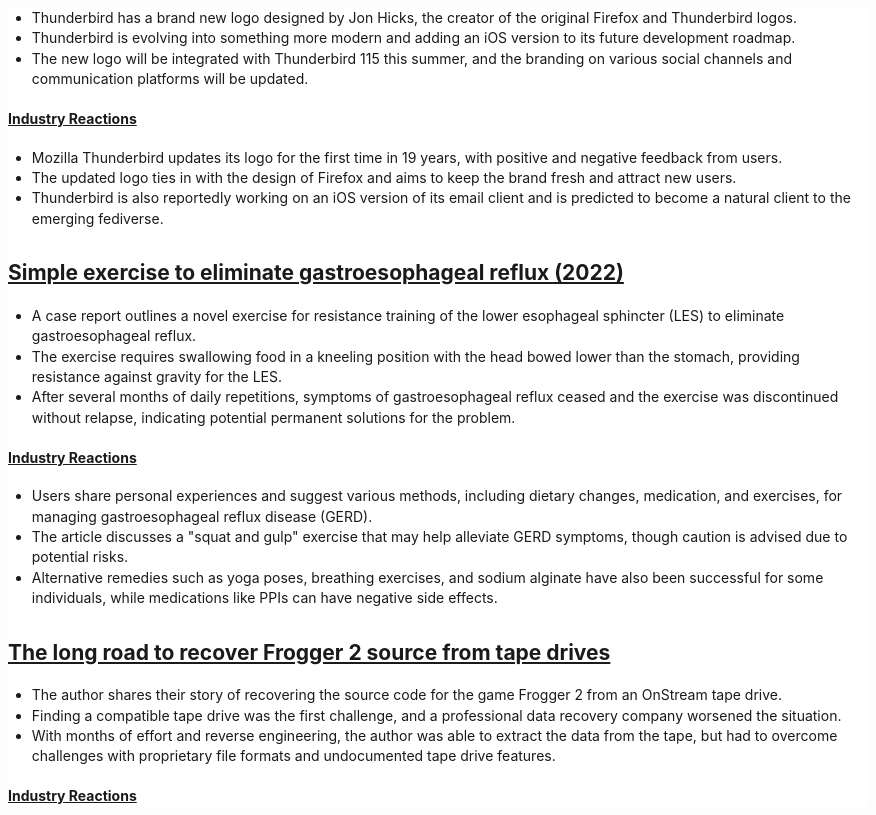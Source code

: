 - Thunderbird has a brand new logo designed by Jon Hicks, the creator of the original Firefox and Thunderbird logos.
- Thunderbird is evolving into something more modern and adding an iOS version to its future development roadmap.
- The new logo will be integrated with Thunderbird 115 this summer, and the branding on various social channels and communication platforms will be updated.

#### [Industry Reactions](http://news.ycombinator.com/item?id=36063943)

- Mozilla Thunderbird updates its logo for the first time in 19 years, with positive and negative feedback from users.
- The updated logo ties in with the design of Firefox and aims to keep the brand fresh and attract new users.
- Thunderbird is also reportedly working on an iOS version of its email client and is predicted to become a natural client to the emerging fediverse.

## [Simple exercise to eliminate gastroesophageal reflux (2022)](https://www.ncbi.nlm.nih.gov/pmc/articles/PMC9106553/)

- A case report outlines a novel exercise for resistance training of the lower esophageal sphincter (LES) to eliminate gastroesophageal reflux.
- The exercise requires swallowing food in a kneeling position with the head bowed lower than the stomach, providing resistance against gravity for the LES.
- After several months of daily repetitions, symptoms of gastroesophageal reflux ceased and the exercise was discontinued without relapse, indicating potential permanent solutions for the problem.

#### [Industry Reactions](http://news.ycombinator.com/item?id=36059247)

- Users share personal experiences and suggest various methods, including dietary changes, medication, and exercises, for managing gastroesophageal reflux disease (GERD).
- The article discusses a "squat and gulp" exercise that may help alleviate GERD symptoms, though caution is advised due to potential risks.
- Alternative remedies such as yoga poses, breathing exercises, and sodium alginate have also been successful for some individuals, while medications like PPIs can have negative side effects.

## [The long road to recover Frogger 2 source from tape drives](https://github.com/Kneesnap/onstream-data-recovery/blob/main/info/INTRO.MD)

- The author shares their story of recovering the source code for the game Frogger 2 from an OnStream tape drive.
- Finding a compatible tape drive was the first challenge, and a professional data recovery company worsened the situation.
- With months of effort and reverse engineering, the author was able to extract the data from the tape, but had to overcome challenges with proprietary file formats and undocumented tape drive features.

#### [Industry Reactions](http://news.ycombinator.com/item?id=36061574)
